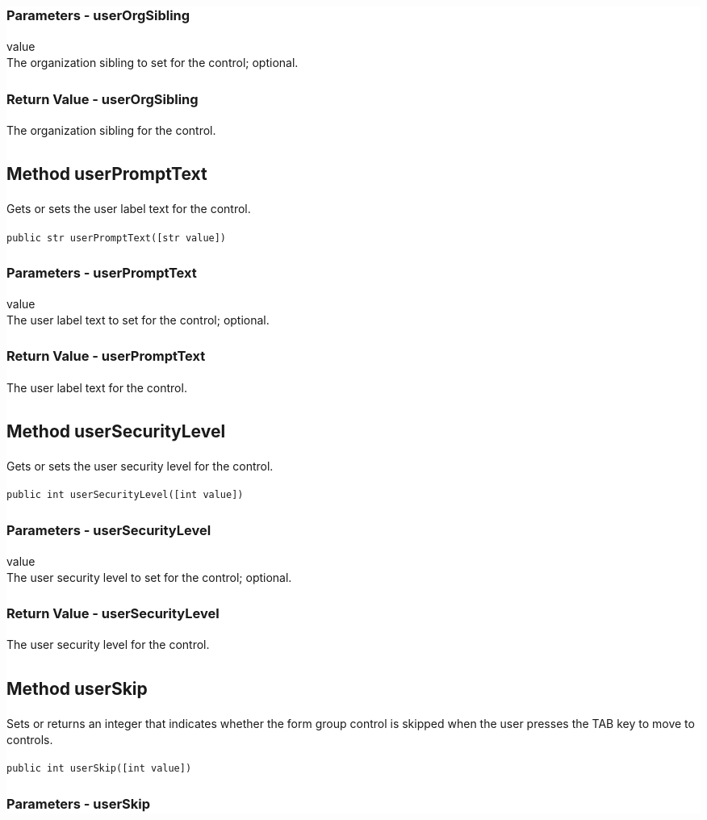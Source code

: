 ### Parameters - userOrgSibling

value  
The organization sibling to set for the control; optional.

### Return Value - userOrgSibling

The organization sibling for the control.

## Method userPromptText

Gets or sets the user label text for the control.

```xpp
public str userPromptText([str value])
```

### Parameters - userPromptText

value  
The user label text to set for the control; optional.

### Return Value - userPromptText

The user label text for the control.

## Method userSecurityLevel

Gets or sets the user security level for the control.

```xpp
public int userSecurityLevel([int value])
```

### Parameters - userSecurityLevel

value  
The user security level to set for the control; optional.

### Return Value - userSecurityLevel

The user security level for the control.

## Method userSkip

Sets or returns an integer that indicates whether the form group control is skipped when the user presses the TAB key to move to controls.

```xpp
public int userSkip([int value])
```

### Parameters - userSkip
